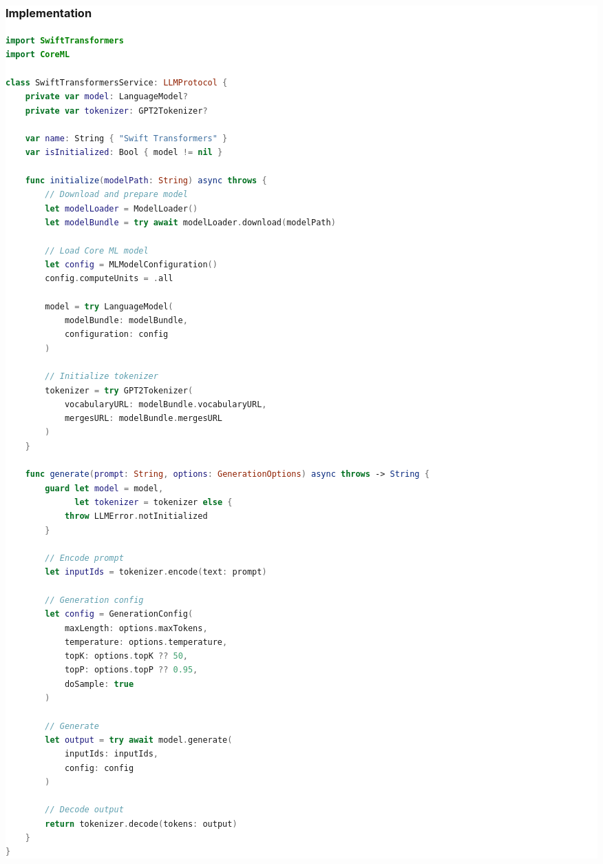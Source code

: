 ### Implementation

```swift
import SwiftTransformers
import CoreML

class SwiftTransformersService: LLMProtocol {
    private var model: LanguageModel?
    private var tokenizer: GPT2Tokenizer?
    
    var name: String { "Swift Transformers" }
    var isInitialized: Bool { model != nil }
    
    func initialize(modelPath: String) async throws {
        // Download and prepare model
        let modelLoader = ModelLoader()
        let modelBundle = try await modelLoader.download(modelPath)
        
        // Load Core ML model
        let config = MLModelConfiguration()
        config.computeUnits = .all
        
        model = try LanguageModel(
            modelBundle: modelBundle,
            configuration: config
        )
        
        // Initialize tokenizer
        tokenizer = try GPT2Tokenizer(
            vocabularyURL: modelBundle.vocabularyURL,
            mergesURL: modelBundle.mergesURL
        )
    }
    
    func generate(prompt: String, options: GenerationOptions) async throws -> String {
        guard let model = model,
              let tokenizer = tokenizer else {
            throw LLMError.notInitialized
        }
        
        // Encode prompt
        let inputIds = tokenizer.encode(text: prompt)
        
        // Generation config
        let config = GenerationConfig(
            maxLength: options.maxTokens,
            temperature: options.temperature,
            topK: options.topK ?? 50,
            topP: options.topP ?? 0.95,
            doSample: true
        )
        
        // Generate
        let output = try await model.generate(
            inputIds: inputIds,
            config: config
        )
        
        // Decode output
        return tokenizer.decode(tokens: output)
    }
}
```
